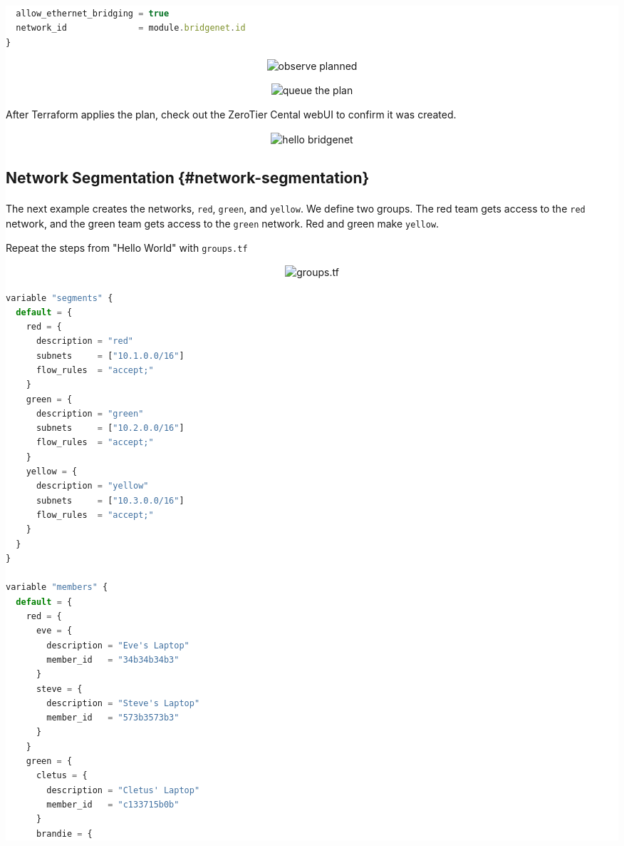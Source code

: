 ```jsx
  allow_ethernet_bridging = true
  network_id              = module.bridgenet.id
}
```

<p align="center"><img src="https://i.imgur.com/EWfgCDW.png" width="75%" alt="observe planned" /></p>
<p align="center"><img src="https://i.imgur.com/RPnMMRt.png" width="75%" alt="queue the plan" /></p>

After Terraform applies the plan, check out the ZeroTier Cental webUI
to confirm it was created.

<p align="center"><img src="https://i.imgur.com/ZwviLen.png" width="75%" alt="hello bridgenet" /></p>

## Network Segmentation {#network-segmentation}

The next example creates the networks, `red`, `green`, and
`yellow`. We define two groups. The red team gets access to the `red`
network, and the green team gets access to the `green` network. Red
and green make `yellow`.

Repeat the steps from "Hello World" with `groups.tf`

<p align="center"><img src="https://i.imgur.com/1VomNgu.png" width="75%" alt="groups.tf" /></p>

```jsx
variable "segments" {
  default = {
    red = {
      description = "red"
      subnets     = ["10.1.0.0/16"]
      flow_rules  = "accept;"
    }
    green = {
      description = "green"
      subnets     = ["10.2.0.0/16"]
      flow_rules  = "accept;"
    }
    yellow = {
      description = "yellow"
      subnets     = ["10.3.0.0/16"]
      flow_rules  = "accept;"
    }
  }
}

variable "members" {
  default = {
    red = {
      eve = {
        description = "Eve's Laptop"
        member_id   = "34b34b34b3"
      }
      steve = {
        description = "Steve's Laptop"
        member_id   = "573b3573b3"
      }
    }
    green = {
      cletus = {
        description = "Cletus' Laptop"
        member_id   = "c133715b0b"
      }
      brandie = {
```